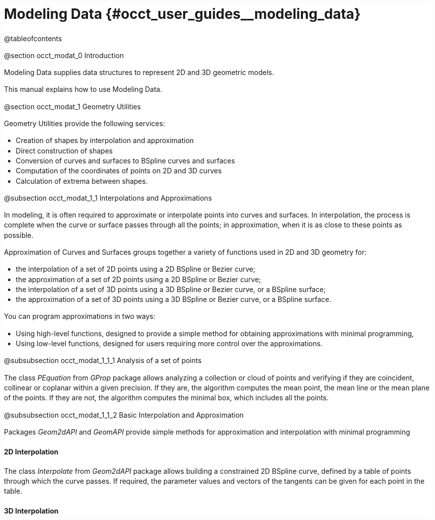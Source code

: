 Modeling Data {#occt_user_guides__modeling_data}
========================

@tableofcontents

@section occt_modat_0 Introduction

Modeling Data supplies data structures to represent 2D and 3D geometric models. 

This manual explains how to use Modeling Data.

@section occt_modat_1 Geometry Utilities

Geometry Utilities provide the following services: 
  * Creation of shapes by interpolation and approximation 
  * Direct construction of shapes 
  * Conversion of curves and surfaces to BSpline curves and surfaces 
  * Computation of the coordinates of points on 2D and 3D curves 
  * Calculation of extrema between shapes. 

@subsection occt_modat_1_1 Interpolations and Approximations

In modeling, it is often required to approximate or interpolate points into curves and surfaces. In interpolation, the process is complete when the curve or surface passes through all the points; in approximation, when it is as close to these points as possible.

Approximation of Curves and Surfaces groups together a variety of functions used in 2D and 3D geometry for:
  * the interpolation of a set of 2D points using a 2D BSpline or Bezier curve;
  * the approximation of a set of 2D points using a 2D BSpline or Bezier curve;
  * the interpolation of a set of 3D points using a 3D BSpline or Bezier curve, or a BSpline surface;
  * the approximation of a set of 3D points using a 3D BSpline or Bezier curve, or a BSpline surface.

You can program approximations in two ways:

  * Using high-level functions, designed to provide a simple method for obtaining approximations with minimal programming,
  * Using low-level functions, designed for users requiring more control over the approximations.

@subsubsection occt_modat_1_1_1 Analysis of a set of points

The class *PEquation* from  *GProp* package allows analyzing a collection or cloud of points and verifying if they are coincident, collinear or coplanar within a given precision. If they are, the algorithm computes the mean point, the mean line or the mean plane of the points. If they are not, the algorithm computes the minimal box, which includes all the points. 

@subsubsection occt_modat_1_1_2 Basic Interpolation and Approximation

Packages *Geom2dAPI* and *GeomAPI* provide simple methods for approximation and interpolation with minimal programming

#### 2D Interpolation

The class *Interpolate* from *Geom2dAPI* package allows building a constrained 2D BSpline curve, defined by a table of points through which the curve passes. If required, the parameter values and vectors of the tangents can be given for each point in the table. 

#### 3D Interpolation
